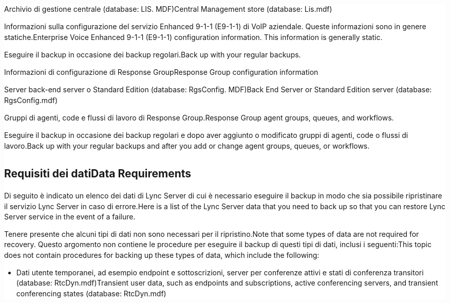 <td><p><span data-ttu-id="34ce5-119">Archivio di gestione centrale (database: LIS. MDF)</span><span class="sxs-lookup"><span data-stu-id="34ce5-119">Central Management store (database: Lis.mdf)</span></span></p></td>
<td><p><span data-ttu-id="34ce5-p103">Informazioni sulla configurazione del servizio Enhanced 9-1-1 (E9-1-1) di VoIP aziendale. Queste informazioni sono in genere statiche.</span><span class="sxs-lookup"><span data-stu-id="34ce5-p103">Enterprise Voice Enhanced 9-1-1 (E9-1-1) configuration information. This information is generally static.</span></span></p>
<p><span data-ttu-id="34ce5-122">Eseguire il backup in occasione dei backup regolari.</span><span class="sxs-lookup"><span data-stu-id="34ce5-122">Back up with your regular backups.</span></span></p></td>
</tr>
<tr class="odd">
<td><p><span data-ttu-id="34ce5-123">Informazioni di configurazione di Response Group</span><span class="sxs-lookup"><span data-stu-id="34ce5-123">Response Group configuration information</span></span></p></td>
<td><p><span data-ttu-id="34ce5-124">Server back-end server o Standard Edition (database: RgsConfig. MDF)</span><span class="sxs-lookup"><span data-stu-id="34ce5-124">Back End Server or Standard Edition server (database: RgsConfig.mdf)</span></span></p></td>
<td><p><span data-ttu-id="34ce5-125">Gruppi di agenti, code e flussi di lavoro di Response Group.</span><span class="sxs-lookup"><span data-stu-id="34ce5-125">Response Group agent groups, queues, and workflows.</span></span></p>
<p><span data-ttu-id="34ce5-126">Eseguire il backup in occasione dei backup regolari e dopo aver aggiunto o modificato gruppi di agenti, code o flussi di lavoro.</span><span class="sxs-lookup"><span data-stu-id="34ce5-126">Back up with your regular backups and after you add or change agent groups, queues, or workflows.</span></span></p></td>
</tr>
</tbody>
</table>


</div>

<div>

## <a name="data-requirements"></a><span data-ttu-id="34ce5-127">Requisiti dei dati</span><span class="sxs-lookup"><span data-stu-id="34ce5-127">Data Requirements</span></span>

<span data-ttu-id="34ce5-128">Di seguito è indicato un elenco dei dati di Lync Server di cui è necessario eseguire il backup in modo che sia possibile ripristinare il servizio Lync Server in caso di errore.</span><span class="sxs-lookup"><span data-stu-id="34ce5-128">Here is a list of the Lync Server data that you need to back up so that you can restore Lync Server service in the event of a failure.</span></span>

<span data-ttu-id="34ce5-129">Tenere presente che alcuni tipi di dati non sono necessari per il ripristino.</span><span class="sxs-lookup"><span data-stu-id="34ce5-129">Note that some types of data are not required for recovery.</span></span> <span data-ttu-id="34ce5-130">Questo argomento non contiene le procedure per eseguire il backup di questi tipi di dati, inclusi i seguenti:</span><span class="sxs-lookup"><span data-stu-id="34ce5-130">This topic does not contain procedures for backing up these types of data, which include the following:</span></span>

  - <span data-ttu-id="34ce5-131">Dati utente temporanei, ad esempio endpoint e sottoscrizioni, server per conferenze attivi e stati di conferenza transitori (database: RtcDyn.mdf)</span><span class="sxs-lookup"><span data-stu-id="34ce5-131">Transient user data, such as endpoints and subscriptions, active conferencing servers, and transient conferencing states (database: RtcDyn.mdf)</span></span>
